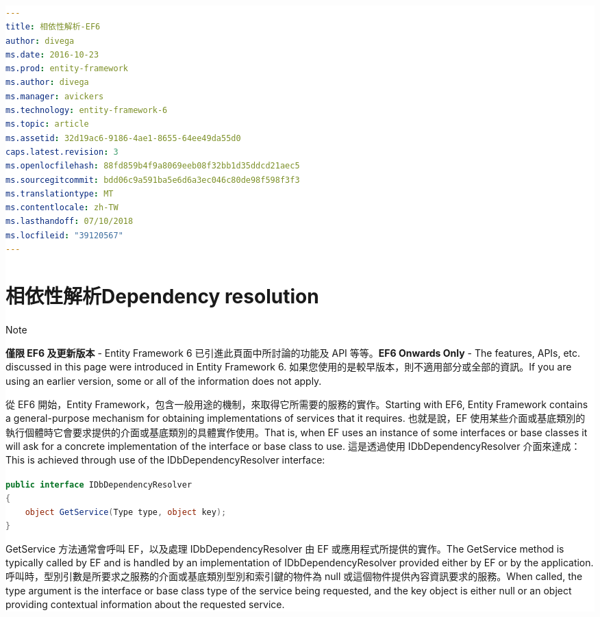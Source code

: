 ```yaml
---
title: 相依性解析-EF6
author: divega
ms.date: 2016-10-23
ms.prod: entity-framework
ms.author: divega
ms.manager: avickers
ms.technology: entity-framework-6
ms.topic: article
ms.assetid: 32d19ac6-9186-4ae1-8655-64ee49da55d0
caps.latest.revision: 3
ms.openlocfilehash: 88fd859b4f9a8069eeb08f32bb1d35ddcd21aec5
ms.sourcegitcommit: bdd06c9a591ba5e6d6a3ec046c80de98f598f3f3
ms.translationtype: MT
ms.contentlocale: zh-TW
ms.lasthandoff: 07/10/2018
ms.locfileid: "39120567"
---
```

# <a name="dependency-resolution"></a><span data-ttu-id="057c4-102">相依性解析</span><span class="sxs-lookup"><span data-stu-id="057c4-102">Dependency resolution</span></span>
> [!NOTE]
> <span data-ttu-id="057c4-103">**僅限 EF6 及更新版本** - Entity Framework 6 已引進此頁面中所討論的功能及 API 等等。</span><span class="sxs-lookup"><span data-stu-id="057c4-103">**EF6 Onwards Only** - The features, APIs, etc. discussed in this page were introduced in Entity Framework 6.</span></span> <span data-ttu-id="057c4-104">如果您使用的是較早版本，則不適用部分或全部的資訊。</span><span class="sxs-lookup"><span data-stu-id="057c4-104">If you are using an earlier version, some or all of the information does not apply.</span></span>  

<span data-ttu-id="057c4-105">從 EF6 開始，Entity Framework，包含一般用途的機制，來取得它所需要的服務的實作。</span><span class="sxs-lookup"><span data-stu-id="057c4-105">Starting with EF6, Entity Framework contains a general-purpose mechanism for obtaining implementations of services that it requires.</span></span> <span data-ttu-id="057c4-106">也就是說，EF 使用某些介面或基底類別的執行個體時它會要求提供的介面或基底類別的具體實作使用。</span><span class="sxs-lookup"><span data-stu-id="057c4-106">That is, when EF uses an instance of some interfaces or base classes it will ask for a concrete implementation of the interface or base class to use.</span></span> <span data-ttu-id="057c4-107">這是透過使用 IDbDependencyResolver 介面來達成：</span><span class="sxs-lookup"><span data-stu-id="057c4-107">This is achieved through use of the IDbDependencyResolver interface:</span></span>  

``` csharp
public interface IDbDependencyResolver
{
    object GetService(Type type, object key);
}
```  

<span data-ttu-id="057c4-108">GetService 方法通常會呼叫 EF，以及處理 IDbDependencyResolver 由 EF 或應用程式所提供的實作。</span><span class="sxs-lookup"><span data-stu-id="057c4-108">The GetService method is typically called by EF and is handled by an implementation of IDbDependencyResolver provided either by EF or by the application.</span></span> <span data-ttu-id="057c4-109">呼叫時，型別引數是所要求之服務的介面或基底類別型別和索引鍵的物件為 null 或這個物件提供內容資訊要求的服務。</span><span class="sxs-lookup"><span data-stu-id="057c4-109">When called, the type argument is the interface or base class type of the service being requested, and the key object is either null or an object providing contextual information about the requested service.</span></span>  
